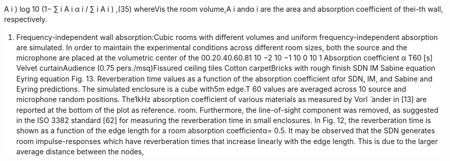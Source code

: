 A
i
) log
10
(1−
∑
i
A
i
α
i
/
∑
i
A
i
)
,(35)
whereVis  the  room  volume,A
i
andα
i
are  the  area  and
absorption coefficient of thei-th wall, respectively.
1)  Frequency-independent  wall  absorption:Cubic  rooms
with  different  volumes  and  uniform  frequency-independent
absorption are simulated. In order to maintain the experimental
conditions  across  different  room  sizes,  both  the  source  and
the  microphone  are  placed  at  the  volumetric  center  of  the
00.20.40.60.81
10
−2
10
−1
10
0
10
1
Absorption coefficient α
T60 [s]
Velvet curtainAudience (0.75 pers./msq)Fissured ceiling tiles
Cotton carpetBricks with rough finish
SDN
IM
Sabine equation
Eyring equation
Fig. 13.   Reverberation time values as a function of the absorption coefficient
αfor SDN, IM, and Sabine and Eyring predictions. The simulated enclosure
is  a  cube  with5m  edge.T
60
values  are  averaged  across  10  source  and
microphone  random  positions.  The1kHz  absorption  coefficient  of  various
materials as measured by Vorl
̈
ander in [13] are reported at the bottom of the
plot as reference.
room. Furthermore, the line-of-sight component was removed,
as  suggested  in  the  ISO  3382  standard  [62]  for  measuring
the  reverberation  time  in  small  enclosures.  In  Fig.  12,  the
reverberation  time  is  shown  as  a  function  of  the  edge  length
for a room absorption coefficientα= 0.5. It may be observed
that  the  SDN  generates  room  impulse-responses  which  have
reverberation times that increase linearly with the edge length.
This is due to the larger average distance between the nodes,